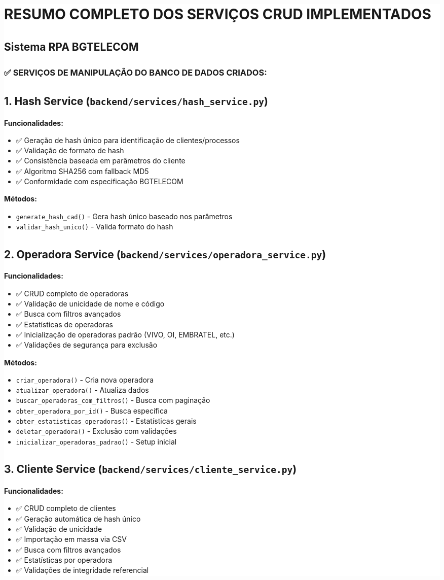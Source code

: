 # RESUMO COMPLETO DOS SERVIÇOS CRUD IMPLEMENTADOS
## Sistema RPA BGTELECOM

### ✅ SERVIÇOS DE MANIPULAÇÃO DO BANCO DE DADOS CRIADOS:

## 1. **Hash Service** (`backend/services/hash_service.py`)
**Funcionalidades:**
- ✅ Geração de hash único para identificação de clientes/processos
- ✅ Validação de formato de hash
- ✅ Consistência baseada em parâmetros do cliente
- ✅ Algoritmo SHA256 com fallback MD5
- ✅ Conformidade com especificação BGTELECOM

**Métodos:**
- `generate_hash_cad()` - Gera hash único baseado nos parâmetros
- `validar_hash_unico()` - Valida formato do hash

## 2. **Operadora Service** (`backend/services/operadora_service.py`)
**Funcionalidades:**
- ✅ CRUD completo de operadoras
- ✅ Validação de unicidade de nome e código
- ✅ Busca com filtros avançados
- ✅ Estatísticas de operadoras
- ✅ Inicialização de operadoras padrão (VIVO, OI, EMBRATEL, etc.)
- ✅ Validações de segurança para exclusão

**Métodos:**
- `criar_operadora()` - Cria nova operadora
- `atualizar_operadora()` - Atualiza dados
- `buscar_operadoras_com_filtros()` - Busca com paginação
- `obter_operadora_por_id()` - Busca específica
- `obter_estatisticas_operadoras()` - Estatísticas gerais
- `deletar_operadora()` - Exclusão com validações
- `inicializar_operadoras_padrao()` - Setup inicial

## 3. **Cliente Service** (`backend/services/cliente_service.py`)
**Funcionalidades:**
- ✅ CRUD completo de clientes
- ✅ Geração automática de hash único
- ✅ Validação de unicidade
- ✅ Importação em massa via CSV
- ✅ Busca com filtros avançados
- ✅ Estatísticas por operadora
- ✅ Validações de integridade referencial
